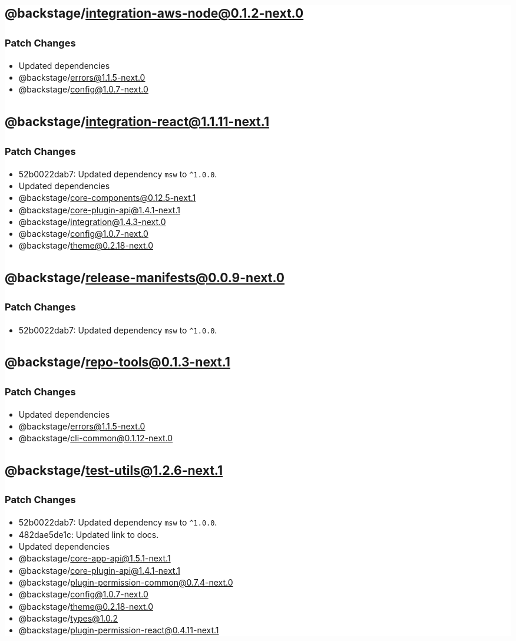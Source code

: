 ## @backstage/integration-aws-node@0.1.2-next.0

### Patch Changes

- Updated dependencies
 - @backstage/errors@1.1.5-next.0
 - @backstage/config@1.0.7-next.0

## @backstage/integration-react@1.1.11-next.1

### Patch Changes

- 52b0022dab7: Updated dependency `msw` to `^1.0.0`.
- Updated dependencies
 - @backstage/core-components@0.12.5-next.1
 - @backstage/core-plugin-api@1.4.1-next.1
 - @backstage/integration@1.4.3-next.0
 - @backstage/config@1.0.7-next.0
 - @backstage/theme@0.2.18-next.0

## @backstage/release-manifests@0.0.9-next.0

### Patch Changes

- 52b0022dab7: Updated dependency `msw` to `^1.0.0`.

## @backstage/repo-tools@0.1.3-next.1

### Patch Changes

- Updated dependencies
 - @backstage/errors@1.1.5-next.0
 - @backstage/cli-common@0.1.12-next.0

## @backstage/test-utils@1.2.6-next.1

### Patch Changes

- 52b0022dab7: Updated dependency `msw` to `^1.0.0`.
- 482dae5de1c: Updated link to docs.
- Updated dependencies
 - @backstage/core-app-api@1.5.1-next.1
 - @backstage/core-plugin-api@1.4.1-next.1
 - @backstage/plugin-permission-common@0.7.4-next.0
 - @backstage/config@1.0.7-next.0
 - @backstage/theme@0.2.18-next.0
 - @backstage/types@1.0.2
 - @backstage/plugin-permission-react@0.4.11-next.1
